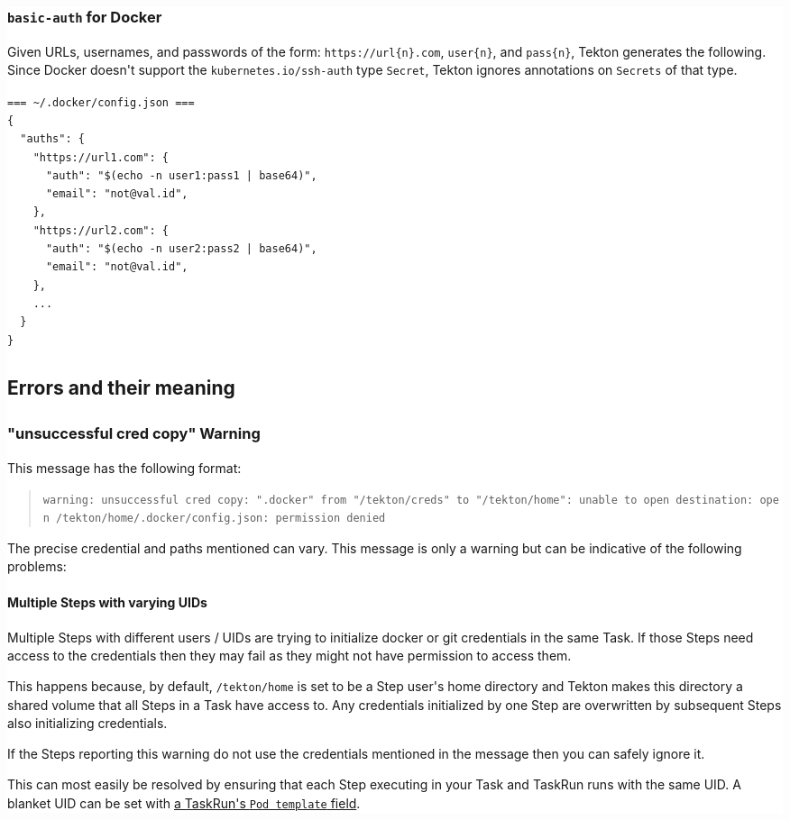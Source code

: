 ### `basic-auth` for Docker

Given URLs, usernames, and passwords of the form: `https://url{n}.com`,
`user{n}`, and `pass{n}`, Tekton generates the following. Since Docker doesn't
support the `kubernetes.io/ssh-auth` type `Secret`, Tekton ignores annotations
on `Secrets` of that type.

```
=== ~/.docker/config.json ===
{
  "auths": {
    "https://url1.com": {
      "auth": "$(echo -n user1:pass1 | base64)",
      "email": "not@val.id",
    },
    "https://url2.com": {
      "auth": "$(echo -n user2:pass2 | base64)",
      "email": "not@val.id",
    },
    ...
  }
}
```

## Errors and their meaning

### "unsuccessful cred copy" Warning

This message has the following format:

> `warning: unsuccessful cred copy: ".docker" from "/tekton/creds" to
> "/tekton/home": unable to open destination: open
> /tekton/home/.docker/config.json: permission denied`

The precise credential and paths mentioned can vary. This message is only a
warning but can be indicative of the following problems:

#### Multiple Steps with varying UIDs

Multiple Steps with different users / UIDs are trying to initialize docker
or git credentials in the same Task. If those Steps need access to the
credentials then they may fail as they might not have permission to access them.

This happens because, by default, `/tekton/home` is set to be a Step user's home
directory and Tekton makes this directory a shared volume that all Steps in a
Task have access to. Any credentials initialized by one Step are overwritten
by subsequent Steps also initializing credentials.

If the Steps reporting this warning do not use the credentials mentioned
in the message then you can safely ignore it.

This can most easily be resolved by ensuring that each Step executing in your
Task and TaskRun runs with the same UID. A blanket UID can be set with [a
TaskRun's `Pod template` field](./taskruns.md#specifying-a-pod-template).
